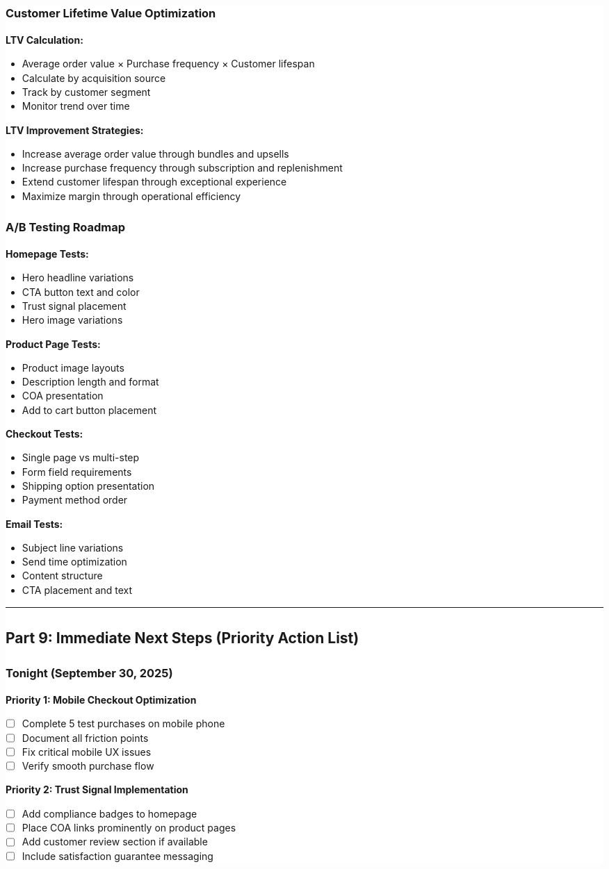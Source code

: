 ### Customer Lifetime Value Optimization

**LTV Calculation:**
- Average order value × Purchase frequency × Customer lifespan
- Calculate by acquisition source
- Track by customer segment
- Monitor trend over time

**LTV Improvement Strategies:**
- Increase average order value through bundles and upsells
- Increase purchase frequency through subscription and replenishment
- Extend customer lifespan through exceptional experience
- Maximize margin through operational efficiency

### A/B Testing Roadmap

**Homepage Tests:**
- Hero headline variations
- CTA button text and color
- Trust signal placement
- Hero image variations

**Product Page Tests:**
- Product image layouts
- Description length and format
- COA presentation
- Add to cart button placement

**Checkout Tests:**
- Single page vs multi-step
- Form field requirements
- Shipping option presentation
- Payment method order

**Email Tests:**
- Subject line variations
- Send time optimization
- Content structure
- CTA placement and text

---

## Part 9: Immediate Next Steps (Priority Action List)

### Tonight (September 30, 2025)

**Priority 1: Mobile Checkout Optimization**
- [ ] Complete 5 test purchases on mobile phone
- [ ] Document all friction points
- [ ] Fix critical mobile UX issues
- [ ] Verify smooth purchase flow

**Priority 2: Trust Signal Implementation**
- [ ] Add compliance badges to homepage
- [ ] Place COA links prominently on product pages
- [ ] Add customer review section if available
- [ ] Include satisfaction guarantee messaging
